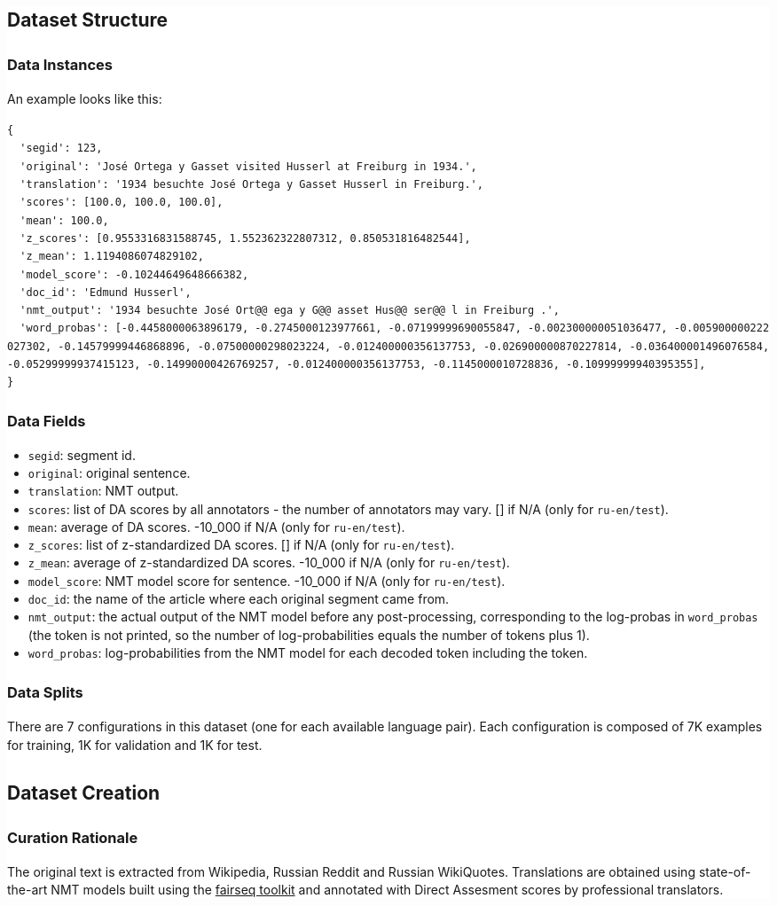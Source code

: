 ## Dataset Structure

### Data Instances

An example looks like this:
```
{
  'segid': 123,
  'original': 'José Ortega y Gasset visited Husserl at Freiburg in 1934.',
  'translation': '1934 besuchte José Ortega y Gasset Husserl in Freiburg.',
  'scores': [100.0, 100.0, 100.0],
  'mean': 100.0,
  'z_scores': [0.9553316831588745, 1.552362322807312, 0.850531816482544],
  'z_mean': 1.1194086074829102,
  'model_score': -0.10244649648666382,
  'doc_id': 'Edmund Husserl',
  'nmt_output': '1934 besuchte José Ort@@ ega y G@@ asset Hus@@ ser@@ l in Freiburg .',
  'word_probas': [-0.4458000063896179, -0.2745000123977661, -0.07199999690055847, -0.002300000051036477, -0.005900000222027302, -0.14579999446868896, -0.07500000298023224, -0.012400000356137753, -0.026900000870227814, -0.036400001496076584, -0.05299999937415123, -0.14990000426769257, -0.012400000356137753, -0.1145000010728836, -0.10999999940395355],
}
```

### Data Fields

- `segid`: segment id.
- `original`: original sentence.
- `translation`: NMT output.
- `scores`: list of DA scores by all annotators - the number of annotators may vary. [] if N/A (only for `ru-en/test`).
- `mean`: average of DA scores. -10_000 if N/A (only for `ru-en/test`).
- `z_scores`: list of z-standardized DA scores. [] if N/A (only for `ru-en/test`).
- `z_mean`: average of z-standardized DA scores. -10_000 if N/A (only for `ru-en/test`).
- `model_score`: NMT model score for sentence. -10_000 if N/A (only for `ru-en/test`).
- `doc_id`: the name of the article where each original segment came from.
- `nmt_output`: the actual output of the NMT model before any post-processing, corresponding to the log-probas in `word_probas` (the token is not printed, so the number of log-probabilities equals the number of tokens plus 1).
- `word_probas`: log-probabilities from the NMT model for each decoded token including the token.

### Data Splits

There are 7 configurations in this dataset (one for each available language pair). Each configuration is composed of 7K examples for training, 1K for validation and 1K for test.

## Dataset Creation

### Curation Rationale

The original text is extracted from Wikipedia, Russian Reddit and Russian WikiQuotes. Translations are obtained using state-of-the-art NMT models built using the [fairseq toolkit](https://github.com/pytorch/fairseq) and annotated with Direct Assesment scores by professional translators.
